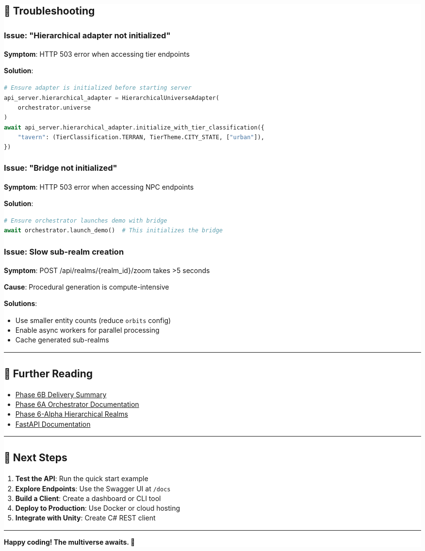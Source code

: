 ## 🐛 Troubleshooting

### Issue: "Hierarchical adapter not initialized"

**Symptom**: HTTP 503 error when accessing tier endpoints

**Solution**:
```python
# Ensure adapter is initialized before starting server
api_server.hierarchical_adapter = HierarchicalUniverseAdapter(
    orchestrator.universe
)
await api_server.hierarchical_adapter.initialize_with_tier_classification({
    "tavern": (TierClassification.TERRAN, TierTheme.CITY_STATE, ["urban"]),
})
```

### Issue: "Bridge not initialized"

**Symptom**: HTTP 503 error when accessing NPC endpoints

**Solution**:
```python
# Ensure orchestrator launches demo with bridge
await orchestrator.launch_demo()  # This initializes the bridge
```

### Issue: Slow sub-realm creation

**Symptom**: POST /api/realms/{realm_id}/zoom takes >5 seconds

**Cause**: Procedural generation is compute-intensive

**Solutions**:
- Use smaller entity counts (reduce `orbits` config)
- Enable async workers for parallel processing
- Cache generated sub-realms

---

## 📖 Further Reading

- [Phase 6B Delivery Summary](../PHASE6B_REST_API_DELIVERY.md)
- [Phase 6A Orchestrator Documentation](./PHASE6A_ORCHESTRATOR.md)
- [Phase 6-Alpha Hierarchical Realms](./PHASE6_ALPHA_HIERARCHICAL_REALMS.md)
- [FastAPI Documentation](https://fastapi.tiangolo.com/)

---

## 🎯 Next Steps

1. **Test the API**: Run the quick start example
2. **Explore Endpoints**: Use the Swagger UI at `/docs`
3. **Build a Client**: Create a dashboard or CLI tool
4. **Deploy to Production**: Use Docker or cloud hosting
5. **Integrate with Unity**: Create C# REST client

---

**Happy coding! The multiverse awaits. 🌱**